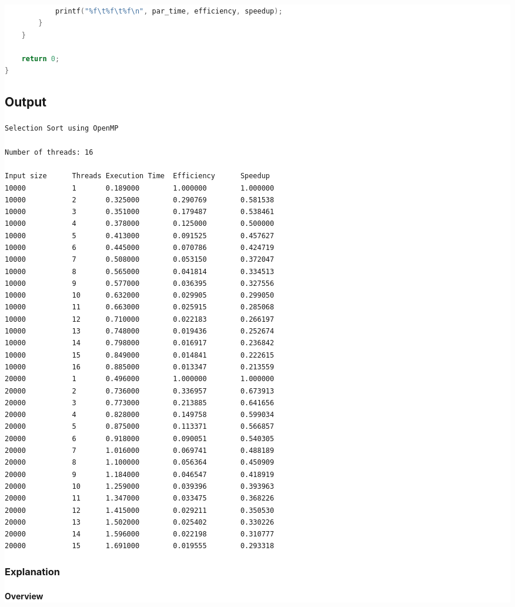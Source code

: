 ```c
            printf("%f\t%f\t%f\n", par_time, efficiency, speedup);
        }
    }

    return 0;
}

```
## Output
```plaintext
Selection Sort using OpenMP

Number of threads: 16

Input size      Threads Execution Time  Efficiency      Speedup
10000           1       0.189000        1.000000        1.000000
10000           2       0.325000        0.290769        0.581538
10000           3       0.351000        0.179487        0.538461
10000           4       0.378000        0.125000        0.500000
10000           5       0.413000        0.091525        0.457627
10000           6       0.445000        0.070786        0.424719
10000           7       0.508000        0.053150        0.372047
10000           8       0.565000        0.041814        0.334513
10000           9       0.577000        0.036395        0.327556
10000           10      0.632000        0.029905        0.299050
10000           11      0.663000        0.025915        0.285068
10000           12      0.710000        0.022183        0.266197
10000           13      0.748000        0.019436        0.252674
10000           14      0.798000        0.016917        0.236842
10000           15      0.849000        0.014841        0.222615
10000           16      0.885000        0.013347        0.213559
20000           1       0.496000        1.000000        1.000000
20000           2       0.736000        0.336957        0.673913
20000           3       0.773000        0.213885        0.641656
20000           4       0.828000        0.149758        0.599034
20000           5       0.875000        0.113371        0.566857
20000           6       0.918000        0.090051        0.540305
20000           7       1.016000        0.069741        0.488189
20000           8       1.100000        0.056364        0.450909
20000           9       1.184000        0.046547        0.418919
20000           10      1.259000        0.039396        0.393963
20000           11      1.347000        0.033475        0.368226
20000           12      1.415000        0.029211        0.350530
20000           13      1.502000        0.025402        0.330226
20000           14      1.596000        0.022198        0.310777
20000           15      1.691000        0.019555        0.293318
```
### Explanation
#### Overview
